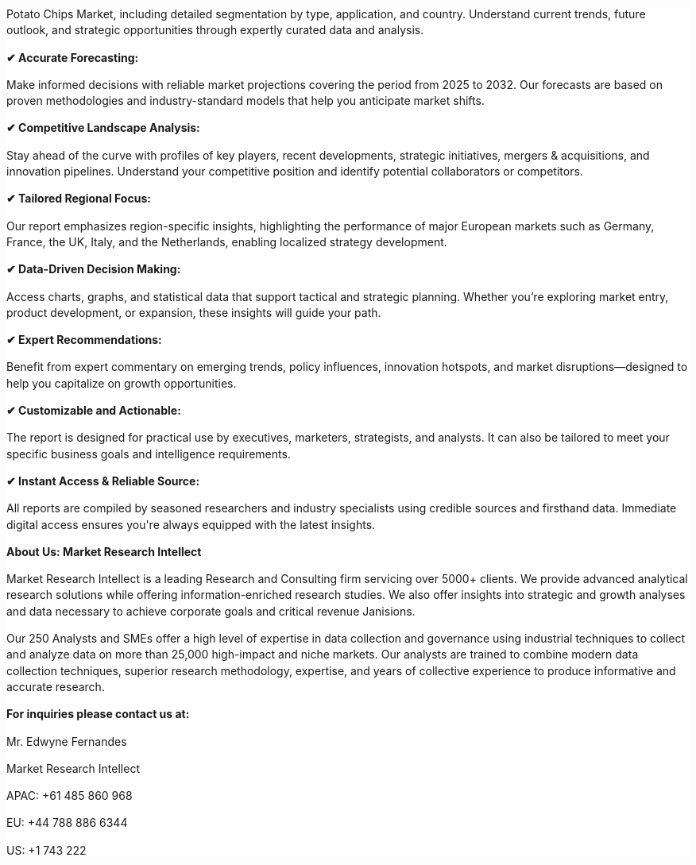 Potato Chips Market, including detailed segmentation by type, application, and country. Understand current trends, future outlook, and strategic opportunities through expertly curated data and analysis.</p><p><strong>✔ Accurate Forecasting:</strong></p><p>Make informed decisions with reliable market projections covering the period from 2025 to 2032. Our forecasts are based on proven methodologies and industry-standard models that help you anticipate market shifts.</p><p><strong>✔ Competitive Landscape Analysis:</strong></p><p>Stay ahead of the curve with profiles of key players, recent developments, strategic initiatives, mergers &amp; acquisitions, and innovation pipelines. Understand your competitive position and identify potential collaborators or competitors.</p><p><strong>✔ Tailored Regional Focus:</strong></p><p>Our report emphasizes region-specific insights, highlighting the performance of major European markets such as Germany, France, the UK, Italy, and the Netherlands, enabling localized strategy development.</p><p><strong>✔ Data-Driven Decision Making:</strong></p><p>Access charts, graphs, and statistical data that support tactical and strategic planning. Whether you&rsquo;re exploring market entry, product development, or expansion, these insights will guide your path.</p><p><strong>✔ Expert Recommendations:</strong></p><p>Benefit from expert commentary on emerging trends, policy influences, innovation hotspots, and market disruptions&mdash;designed to help you capitalize on growth opportunities.</p><p><strong>✔ Customizable and Actionable:</strong></p><p>The report is designed for practical use by executives, marketers, strategists, and analysts. It can also be tailored to meet your specific business goals and intelligence requirements.</p><p><strong>✔ Instant Access &amp; Reliable Source:</strong></p><p>All reports are compiled by seasoned researchers and industry specialists using credible sources and firsthand data. Immediate digital access ensures you're always equipped with the latest insights.</p><p><strong><span class="font-[700]">About Us: Market Research Intellect</span></strong></p><p><span class="">Market Research Intellect is a leading Research and Consulting firm servicing over 5000+ clients. We provide advanced analytical research solutions while offering information-enriched research studies.&nbsp;</span>We also offer insights into strategic and growth analyses and data necessary to achieve corporate goals and critical revenue Janisions.</p><p><span class="">Our 250 Analysts and SMEs offer a high level of expertise in data collection and governance using industrial techniques to collect and analyze data on more than 25,000 high-impact and niche markets. Our analysts are trained to combine modern data collection techniques, superior research methodology, expertise, and years of collective experience to produce informative and accurate research.</span></p><p><strong>For inquiries please contact us at:</strong></p><p>Mr. Edwyne Fernandes</p><p>Market Research Intellect</p><p>APAC: +61 485 860 968</p><p>EU: +44 788 886 6344</p><p>US: +1 743 222